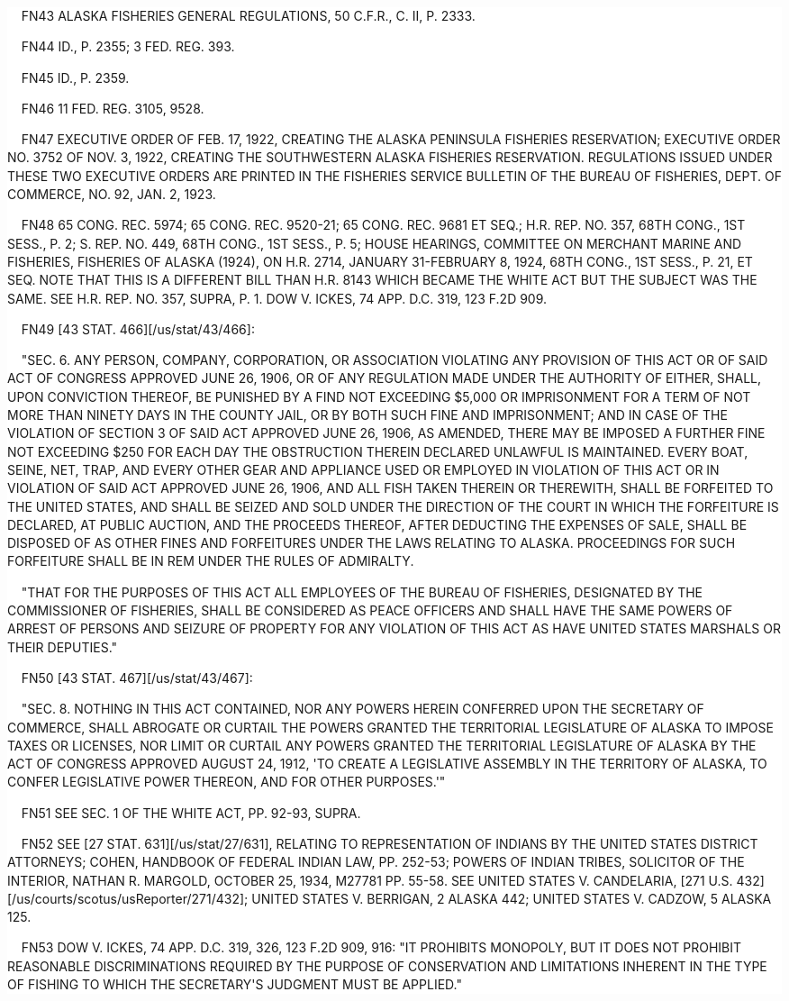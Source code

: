     FN43  ALASKA FISHERIES GENERAL REGULATIONS, 50 C.F.R., C. II, P. 2333.

    FN44  ID., P. 2355; 3 FED. REG. 393.

    FN45  ID., P. 2359.

    FN46  11 FED. REG. 3105, 9528.

    FN47  EXECUTIVE ORDER OF FEB. 17, 1922, CREATING THE ALASKA PENINSULA FISHERIES RESERVATION; EXECUTIVE ORDER NO. 3752 OF NOV. 3, 1922, CREATING THE SOUTHWESTERN ALASKA FISHERIES RESERVATION.  REGULATIONS ISSUED UNDER THESE TWO EXECUTIVE ORDERS ARE PRINTED IN THE FISHERIES SERVICE BULLETIN OF THE BUREAU OF FISHERIES, DEPT. OF COMMERCE, NO. 92, JAN. 2, 1923.

    FN48  65 CONG. REC. 5974; 65 CONG. REC. 9520-21; 65 CONG. REC. 9681 ET SEQ.; H.R. REP. NO. 357, 68TH CONG., 1ST SESS., P. 2; S. REP. NO. 449, 68TH CONG., 1ST SESS., P. 5; HOUSE HEARINGS, COMMITTEE ON MERCHANT MARINE AND FISHERIES, FISHERIES OF ALASKA (1924), ON H.R. 2714, JANUARY 31-FEBRUARY 8, 1924, 68TH CONG., 1ST SESS., P. 21, ET SEQ. NOTE THAT THIS IS A DIFFERENT BILL THAN H.R. 8143 WHICH BECAME THE WHITE ACT BUT THE SUBJECT WAS THE SAME.  SEE H.R. REP. NO. 357, SUPRA, P. 1.  DOW V. ICKES, 74 APP. D.C. 319, 123 F.2D 909.

    FN49  [43 STAT. 466][/us/stat/43/466]:

    "SEC. 6.  ANY PERSON, COMPANY, CORPORATION, OR ASSOCIATION VIOLATING ANY PROVISION OF THIS ACT OR OF SAID ACT OF CONGRESS APPROVED JUNE 26, 1906, OR OF ANY REGULATION MADE UNDER THE AUTHORITY OF EITHER, SHALL, UPON CONVICTION THEREOF, BE PUNISHED BY A FIND NOT EXCEEDING $5,000 OR IMPRISONMENT FOR A TERM OF NOT MORE THAN NINETY DAYS IN THE COUNTY JAIL, OR BY BOTH SUCH FINE AND IMPRISONMENT; AND IN CASE OF THE VIOLATION OF SECTION 3 OF SAID ACT APPROVED JUNE 26, 1906, AS AMENDED, THERE MAY BE IMPOSED A FURTHER FINE NOT EXCEEDING $250 FOR EACH DAY THE OBSTRUCTION THEREIN DECLARED UNLAWFUL IS MAINTAINED.  EVERY BOAT, SEINE, NET, TRAP, AND EVERY OTHER GEAR AND APPLIANCE USED OR EMPLOYED IN VIOLATION OF THIS ACT OR IN VIOLATION OF SAID ACT APPROVED JUNE 26, 1906, AND ALL FISH TAKEN THEREIN OR THEREWITH, SHALL BE FORFEITED TO THE UNITED STATES, AND SHALL BE SEIZED AND SOLD UNDER THE DIRECTION OF THE COURT IN WHICH THE FORFEITURE IS DECLARED, AT PUBLIC AUCTION, AND THE PROCEEDS THEREOF, AFTER DEDUCTING THE EXPENSES OF SALE, SHALL BE DISPOSED OF AS OTHER FINES AND FORFEITURES UNDER THE LAWS RELATING TO ALASKA.  PROCEEDINGS FOR SUCH FORFEITURE SHALL BE IN REM UNDER THE RULES OF ADMIRALTY.

    "THAT FOR THE PURPOSES OF THIS ACT ALL EMPLOYEES OF THE BUREAU OF FISHERIES, DESIGNATED BY THE COMMISSIONER OF FISHERIES, SHALL BE CONSIDERED AS PEACE OFFICERS AND SHALL HAVE THE SAME POWERS OF ARREST OF PERSONS AND SEIZURE OF PROPERTY FOR ANY VIOLATION OF THIS ACT AS HAVE UNITED STATES MARSHALS OR THEIR DEPUTIES."

    FN50  [43 STAT. 467][/us/stat/43/467]:

    "SEC. 8.  NOTHING IN THIS ACT CONTAINED, NOR ANY POWERS HEREIN CONFERRED UPON THE SECRETARY OF COMMERCE, SHALL ABROGATE OR CURTAIL THE POWERS GRANTED THE TERRITORIAL LEGISLATURE OF ALASKA TO IMPOSE TAXES OR LICENSES, NOR LIMIT OR CURTAIL ANY POWERS GRANTED THE TERRITORIAL LEGISLATURE OF ALASKA BY THE ACT OF CONGRESS APPROVED AUGUST 24, 1912, 'TO CREATE A LEGISLATIVE ASSEMBLY IN THE TERRITORY OF ALASKA, TO CONFER LEGISLATIVE POWER THEREON, AND FOR OTHER PURPOSES.'"

    FN51  SEE SEC. 1 OF THE WHITE ACT, PP. 92-93, SUPRA.

    FN52  SEE [27 STAT. 631][/us/stat/27/631], RELATING TO REPRESENTATION OF INDIANS BY THE UNITED STATES DISTRICT ATTORNEYS; COHEN, HANDBOOK OF FEDERAL INDIAN LAW, PP. 252-53; POWERS OF INDIAN TRIBES, SOLICITOR OF THE INTERIOR, NATHAN R. MARGOLD, OCTOBER 25, 1934, M27781 PP. 55-58.  SEE UNITED STATES V. CANDELARIA, [271 U.S. 432][/us/courts/scotus/usReporter/271/432]; UNITED STATES V. BERRIGAN, 2 ALASKA 442; UNITED STATES V. CADZOW, 5 ALASKA 125.

    FN53  DOW V. ICKES, 74 APP. D.C. 319, 326, 123 F.2D 909, 916:  "IT PROHIBITS MONOPOLY, BUT IT DOES NOT PROHIBIT REASONABLE DISCRIMINATIONS REQUIRED BY THE PURPOSE OF CONSERVATION AND LIMITATIONS INHERENT IN THE TYPE OF FISHING TO WHICH THE SECRETARY'S JUDGMENT MUST BE APPLIED."
